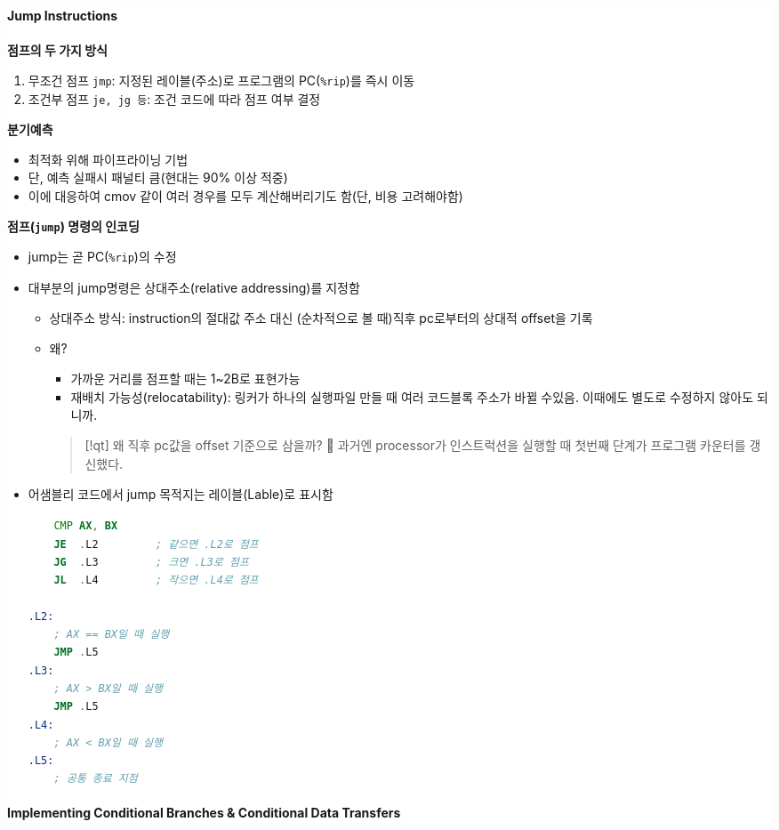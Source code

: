 


#### Jump Instructions


**점프의 두 가지 방식**

  1. 무조건 점프 `jmp`: 지정된 레이블(주소)로 프로그램의 PC(`%rip`)를 즉시 이동
  2. 조건부 점프 `je, jg 등`: 조건 코드에 따라 점프 여부 결정




**분기예측**

- 최적화 위해 파이프라이닝 기법
- 단, 예측 실패시 패널티 큼(현대는 90% 이상 적중)
- 이에 대응하여 cmov 같이 여러 경우를 모두 계산해버리기도 함(단, 비용 고려해야함)




**점프(`jump`) 명령의 인코딩**

- jump는 곧 PC(`%rip`)의 수정
- 대부분의 jump명령은 상대주소(relative addressing)를 지정함

  - 상대주소 방식: instruction의 절대값 주소 대신 (순차적으로 볼 때)직후 pc로부터의 상대적 offset을 기록
  - 왜? 
    - 가까운 거리를 점프할 때는 1~2B로 표현가능
    - 재배치 가능성(relocatability): 링커가 하나의 실행파일 만들 때 여러 코드블록 주소가
      바뀔 수있음. 이때에도 별도로 수정하지 않아도 되니까.

    > [!qt] 왜 직후 pc값을 offset 기준으로 삼을까?
    >   󱞪 과거엔 processor가 인스트럭션을 실행할 때 첫번째 단계가 프로그램 카운터를 갱신했다.
  

- 어샘블리 코드에서 jump 목적지는 레이블(Lable)로 표시함
  ````asm
      CMP AX, BX
      JE  .L2         ; 같으면 .L2로 점프
      JG  .L3         ; 크면 .L3로 점프
      JL  .L4         ; 작으면 .L4로 점프

  .L2:
      ; AX == BX일 때 실행
      JMP .L5
  .L3:
      ; AX > BX일 때 실행
      JMP .L5
  .L4:
      ; AX < BX일 때 실행
  .L5:
      ; 공통 종료 지점
  ````


#### Implementing Conditional Branches & Conditional Data Transfers
